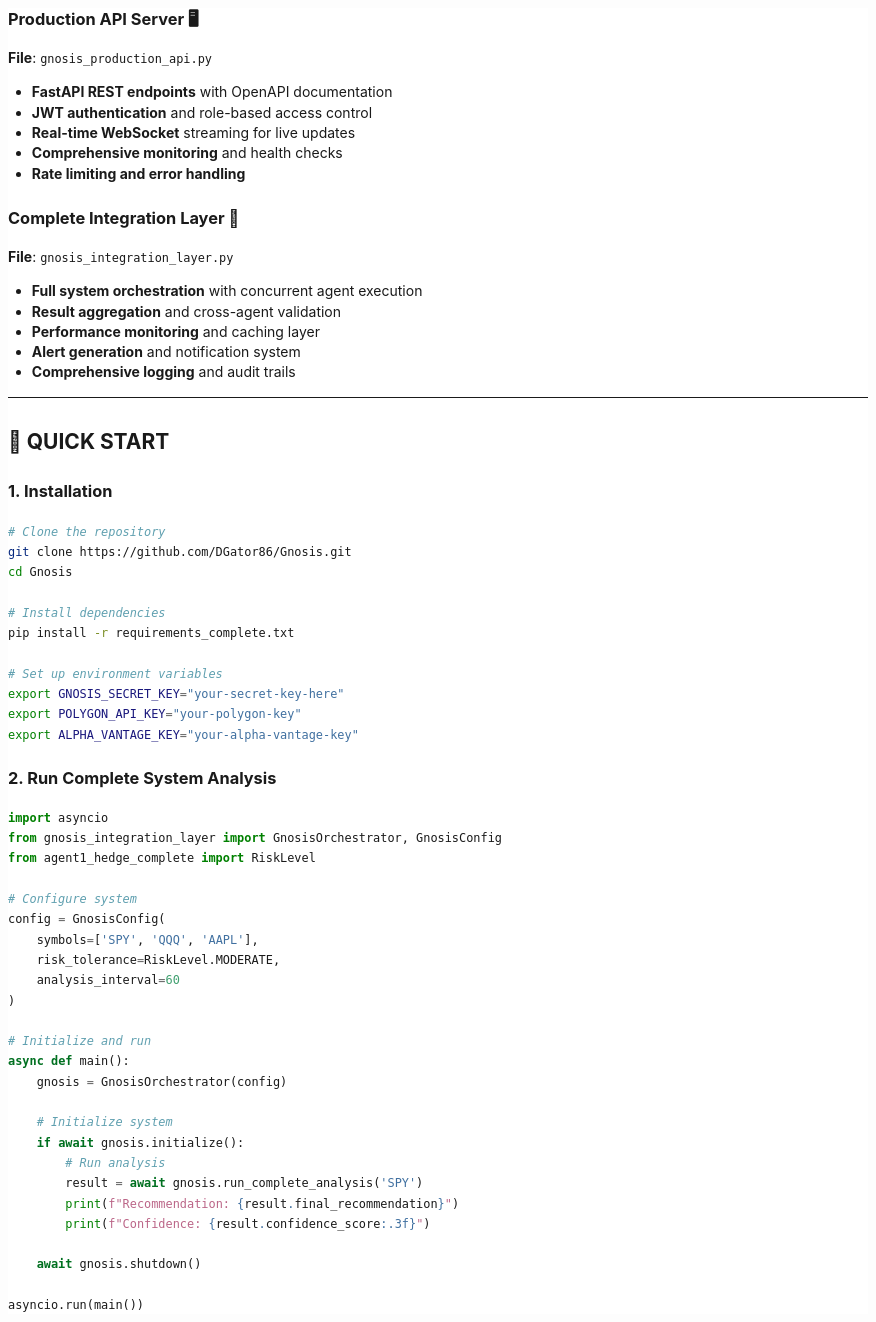 ### **Production API Server** 🖥️
**File**: `gnosis_production_api.py`
- **FastAPI REST endpoints** with OpenAPI documentation
- **JWT authentication** and role-based access control
- **Real-time WebSocket** streaming for live updates
- **Comprehensive monitoring** and health checks
- **Rate limiting and error handling**

### **Complete Integration Layer** 🔗
**File**: `gnosis_integration_layer.py`
- **Full system orchestration** with concurrent agent execution
- **Result aggregation** and cross-agent validation  
- **Performance monitoring** and caching layer
- **Alert generation** and notification system
- **Comprehensive logging** and audit trails

---

## 🚀 **QUICK START**

### **1. Installation**
```bash
# Clone the repository
git clone https://github.com/DGator86/Gnosis.git
cd Gnosis

# Install dependencies
pip install -r requirements_complete.txt

# Set up environment variables
export GNOSIS_SECRET_KEY="your-secret-key-here"
export POLYGON_API_KEY="your-polygon-key"
export ALPHA_VANTAGE_KEY="your-alpha-vantage-key"
```

### **2. Run Complete System Analysis**
```python
import asyncio
from gnosis_integration_layer import GnosisOrchestrator, GnosisConfig
from agent1_hedge_complete import RiskLevel

# Configure system
config = GnosisConfig(
    symbols=['SPY', 'QQQ', 'AAPL'],
    risk_tolerance=RiskLevel.MODERATE,
    analysis_interval=60
)

# Initialize and run
async def main():
    gnosis = GnosisOrchestrator(config)
    
    # Initialize system
    if await gnosis.initialize():
        # Run analysis
        result = await gnosis.run_complete_analysis('SPY')
        print(f"Recommendation: {result.final_recommendation}")
        print(f"Confidence: {result.confidence_score:.3f}")
        
    await gnosis.shutdown()

asyncio.run(main())
```